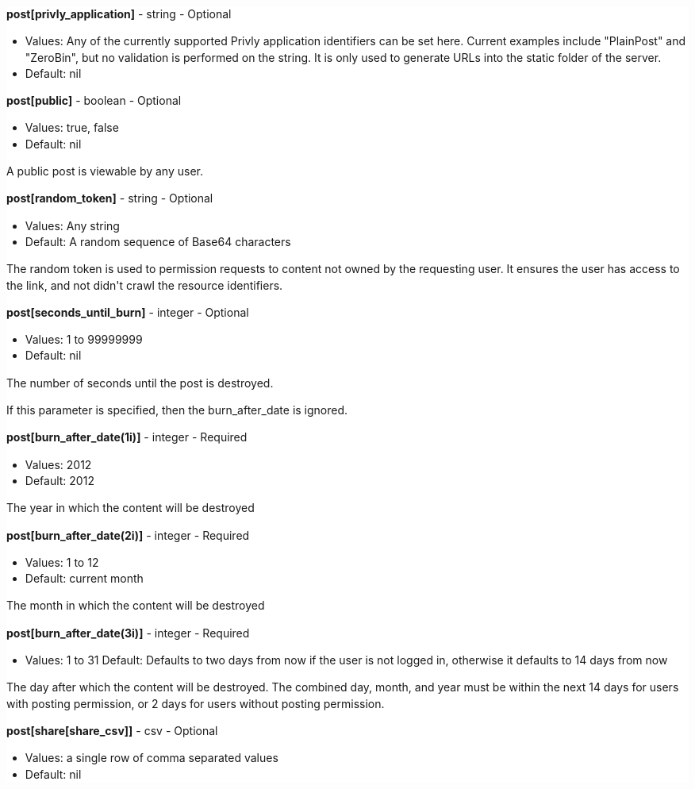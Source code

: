 **post[privly\_application]** - string - Optional

* Values: Any of the currently supported Privly application identifiers can
be set here. Current examples include "PlainPost" and "ZeroBin", but no
validation is performed on the string. It is only used to generate URLs
into the static folder of the server.
* Default: nil

**post[public]** - boolean - Optional

* Values: true, false
* Default: nil

A public post is viewable by any user.

**post[random\_token]** - string - Optional

* Values: Any string
* Default: A random sequence of Base64 characters

The random token is used to permission requests to content
not owned by the requesting user. It ensures the user has access to the link,
and not didn't crawl the resource identifiers.

**post[seconds\_until\_burn]** - integer - Optional

* Values: 1 to 99999999
* Default: nil

The number of seconds until the post is destroyed.

If this parameter is specified, then the burn\_after\_date
is ignored.

**post[burn\_after\_date(1i)]** - integer - Required

* Values: 2012
* Default: 2012

The year in which the content will be destroyed

**post[burn\_after\_date(2i)]** - integer - Required

* Values: 1 to 12
* Default: current month

The month in which the content will be destroyed

**post[burn\_after\_date(3i)]** - integer - Required

* Values: 1 to 31
Default: Defaults to two days from now if the user
is not logged in, otherwise it defaults to 14 days from now

The day after which the content will be destroyed. The combined day, 
month, and year must be within the next 14 days for users with
posting permission, or 2 days for users without posting permission.

**post[share[share\_csv]]** - csv - Optional

* Values: a single row of comma separated values
* Default: nil
